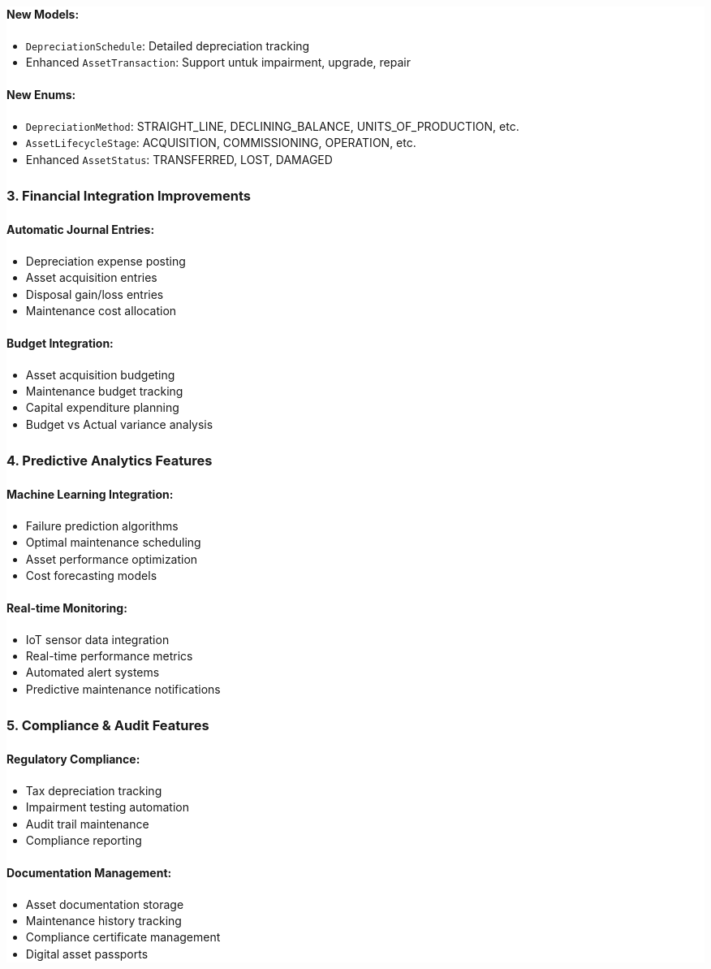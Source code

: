 #### **New Models:**
- `DepreciationSchedule`: Detailed depreciation tracking
- Enhanced `AssetTransaction`: Support untuk impairment, upgrade, repair

#### **New Enums:**
- `DepreciationMethod`: STRAIGHT_LINE, DECLINING_BALANCE, UNITS_OF_PRODUCTION, etc.
- `AssetLifecycleStage`: ACQUISITION, COMMISSIONING, OPERATION, etc.
- Enhanced `AssetStatus`: TRANSFERRED, LOST, DAMAGED

### **3. Financial Integration Improvements**

#### **Automatic Journal Entries:**
- Depreciation expense posting
- Asset acquisition entries
- Disposal gain/loss entries
- Maintenance cost allocation

#### **Budget Integration:**
- Asset acquisition budgeting
- Maintenance budget tracking
- Capital expenditure planning
- Budget vs Actual variance analysis

### **4. Predictive Analytics Features**

#### **Machine Learning Integration:**
- Failure prediction algorithms
- Optimal maintenance scheduling
- Asset performance optimization
- Cost forecasting models

#### **Real-time Monitoring:**
- IoT sensor data integration
- Real-time performance metrics
- Automated alert systems
- Predictive maintenance notifications

### **5. Compliance & Audit Features**

#### **Regulatory Compliance:**
- Tax depreciation tracking
- Impairment testing automation
- Audit trail maintenance
- Compliance reporting

#### **Documentation Management:**
- Asset documentation storage
- Maintenance history tracking
- Compliance certificate management
- Digital asset passports
